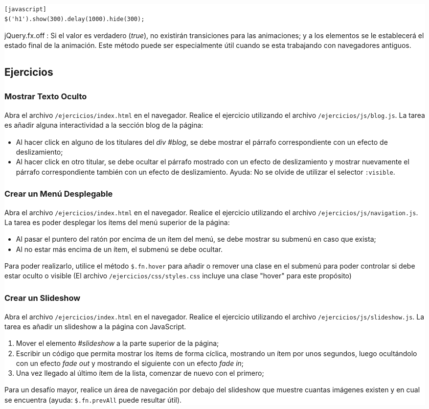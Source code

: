     [javascript]
    $('h1').show(300).delay(1000).hide(300);

 jQuery.fx.off
  : Si el valor es verdadero (*true*), no existirán transiciones para las animaciones; y a los elementos se le establecerá el estado final de la animación. Este método puede ser especialmente útil cuando se esta trabajando con navegadores antiguos.

## Ejercicios

### Mostrar Texto Oculto

Abra el archivo `/ejercicios/index.html` en el navegador. Realice el ejercicio utilizando el archivo `/ejercicios/js/blog.js`. La tarea es añadir alguna interactividad a la sección blog de la página:

* Al hacer click en alguno de los titulares del *div #blog*, se debe mostrar el párrafo correspondiente con un efecto de deslizamiento;
* Al hacer click en otro titular, se debe ocultar el párrafo mostrado con un efecto de deslizamiento y mostrar nuevamente el párrafo correspondiente también con un efecto de deslizamiento. Ayuda: No se olvide de utilizar el selector `:visible`.

### Crear un Menú Desplegable

Abra el archivo `/ejercicios/index.html` en el navegador. Realice el ejercicio utilizando el archivo `/ejercicios/js/navigation.js`. La tarea es poder desplegar los ítems del menú superior de la página:

* Al pasar el puntero del ratón por encima de un ítem del menú, se debe mostrar su submenú en caso que exista;
* Al no estar más encima de un ítem, el submenú se debe ocultar.

Para poder realizarlo, utilice el método `$.fn.hover` para añadir o remover una clase en el submenú para poder controlar si debe estar oculto o visible (El archivo `/ejercicios/css/styles.css` incluye una clase "hover" para este propósito)

### Crear un Slideshow

Abra el archivo `/ejercicios/index.html` en el navegador. Realice el ejercicio utilizando el archivo `/ejercicios/js/slideshow.js`. La tarea es añadir un slideshow a la página con JavaScript.

1.  Mover el elemento *#slideshow* a la parte superior de la página;
2.  Escribir un código que permita mostrar los ítems de forma cíclica, mostrando un ítem por unos segundos, luego ocultándolo con un efecto *fade out* y mostrando el siguiente con un efecto *fade in*;
3.  Una vez llegado al último ítem de la lista, comenzar de nuevo con el primero;

Para un desafío mayor, realice un área de navegación por debajo del slideshow que muestre cuantas imágenes existen y en cual se encuentra (ayuda: `$.fn.prevAll` puede resultar útil).